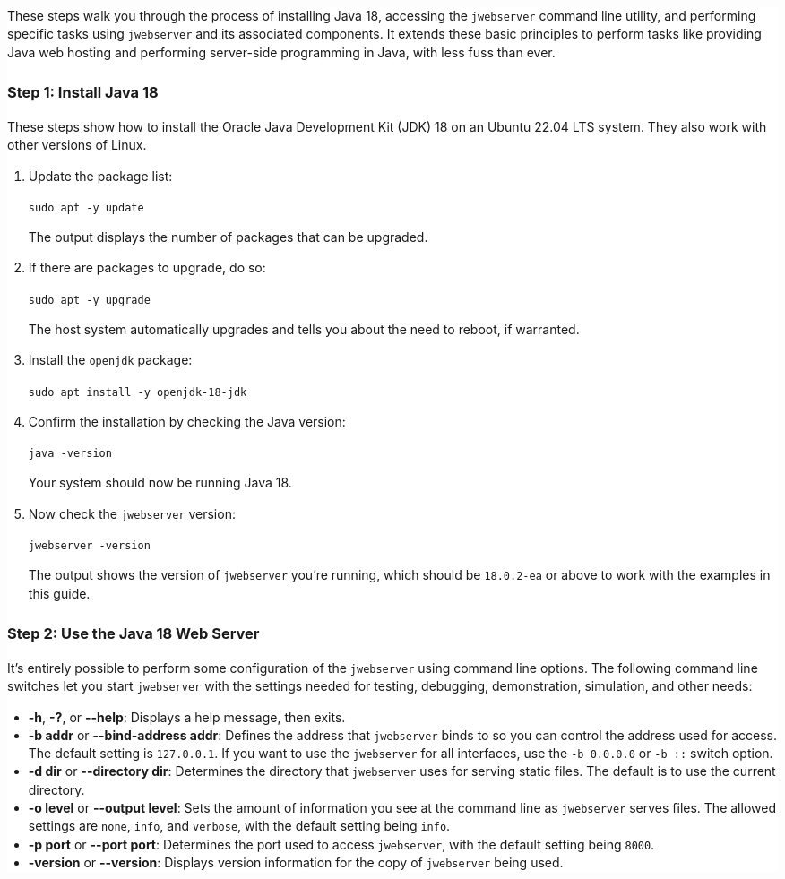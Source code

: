 These steps walk you through the process of installing Java 18, accessing the `jwebserver` command line utility, and performing specific tasks using `jwebserver` and its associated components. It extends these basic principles to perform tasks like providing Java web hosting and performing server-side programming in Java, with less fuss than ever.

### Step 1: Install Java 18

These steps show how to install the Oracle Java Development Kit (JDK) 18 on an Ubuntu 22.04 LTS system. They also work with other versions of Linux.

1.  Update the package list:

    ```command
    sudo apt -y update
    ```

    The output displays the number of packages that can be upgraded.

1.  If there are packages to upgrade, do so:

    ```commandd
    sudo apt -y upgrade
    ```

    The host system automatically upgrades and tells you about the need to reboot, if warranted.

1.  Install the `openjdk` package:

    ```command
    sudo apt install -y openjdk-18-jdk
    ```

1.  Confirm the installation by checking the Java version:

    ```command
    java -version
    ```

    Your system should now be running Java 18.

1.  Now check the `jwebserver` version:

    ```command
    jwebserver -version
    ```

    The output shows the version of `jwebserver` you’re running, which should be `18.0.2-ea` or above to work with the examples in this guide.

### Step 2: Use the Java 18 Web Server

It’s entirely possible to perform some configuration of the `jwebserver` using command line options. The following command line switches let you start `jwebserver` with the settings needed for testing, debugging, demonstration, simulation, and other needs:

-   **-h**, **-?**, or **--help**: Displays a help message, then exits.
-   **-b addr** or **--bind-address addr**: Defines the address that `jwebserver` binds to so you can control the address used for access. The default setting is `127.0.0.1`. If you want to use the `jwebserver` for all interfaces, use the `-b 0.0.0.0` or `-b ::` switch option.
-   **-d dir** or **--directory dir**: Determines the directory that `jwebserver` uses for serving static files. The default is to use the current directory.
-   **-o level** or **--output level**: Sets the amount of information you see at the command line as `jwebserver` serves files. The allowed settings are `none`, `info`, and `verbose`, with the default setting being `info`.
-   **-p port** or **--port port**: Determines the port used to access `jwebserver`, with the default setting being `8000`.
-   **-version** or **--version**: Displays version information for the copy of `jwebserver` being used.
